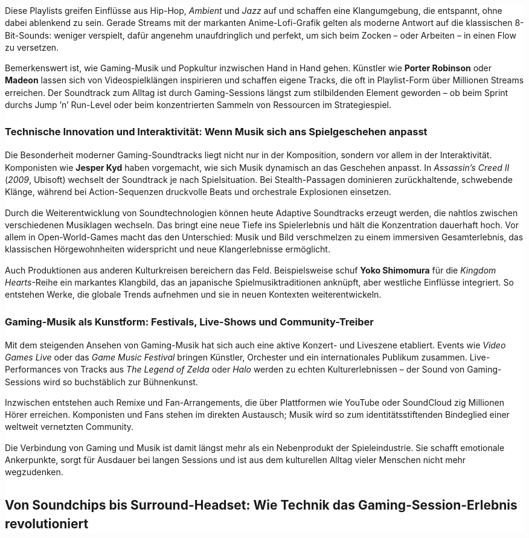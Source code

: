 Diese Playlists greifen Einflüsse aus Hip-Hop, _Ambient_ und _Jazz_ auf und schaffen eine
Klangumgebung, die entspannt, ohne dabei ablenkend zu sein. Gerade Streams mit der markanten
Anime-Lofi-Grafik gelten als moderne Antwort auf die klassischen 8-Bit-Sounds: weniger verspielt,
dafür angenehm unaufdringlich und perfekt, um sich beim Zocken – oder Arbeiten – in einen Flow zu
versetzen.

Bemerkenswert ist, wie Gaming-Musik und Popkultur inzwischen Hand in Hand gehen. Künstler wie
**Porter Robinson** oder **Madeon** lassen sich von Videospielklängen inspirieren und schaffen
eigene Tracks, die oft in Playlist-Form über Millionen Streams erreichen. Der Soundtrack zum Alltag
ist durch Gaming-Sessions längst zum stilbildenden Element geworden – ob beim Sprint durchs Jump ’n’
Run-Level oder beim konzentrierten Sammeln von Ressourcen im Strategiespiel.

### Technische Innovation und Interaktivität: Wenn Musik sich ans Spielgeschehen anpasst

Die Besonderheit moderner Gaming-Soundtracks liegt nicht nur in der Komposition, sondern vor allem
in der Interaktivität. Komponisten wie **Jesper Kyd** haben vorgemacht, wie sich Musik dynamisch an
das Geschehen anpasst. In _Assassin’s Creed II_ (_2009_, Ubisoft) wechselt der Soundtrack je nach
Spielsituation. Bei Stealth-Passagen dominieren zurückhaltende, schwebende Klänge, während bei
Action-Sequenzen druckvolle Beats und orchestrale Explosionen einsetzen.

Durch die Weiterentwicklung von Soundtechnologien können heute Adaptive Soundtracks erzeugt werden,
die nahtlos zwischen verschiedenen Musiklagen wechseln. Das bringt eine neue Tiefe ins Spielerlebnis
und hält die Konzentration dauerhaft hoch. Vor allem in Open-World-Games macht das den Unterschied:
Musik und Bild verschmelzen zu einem immersiven Gesamterlebnis, das klassischen Hörgewohnheiten
widerspricht und neue Klangerlebnisse ermöglicht.

Auch Produktionen aus anderen Kulturkreisen bereichern das Feld. Beispielsweise schuf **Yoko
Shimomura** für die _Kingdom Hearts_-Reihe ein markantes Klangbild, das an japanische
Spielmusiktraditionen anknüpft, aber westliche Einflüsse integriert. So entstehen Werke, die globale
Trends aufnehmen und sie in neuen Kontexten weiterentwickeln.

### Gaming-Musik als Kunstform: Festivals, Live-Shows und Community-Treiber

Mit dem steigenden Ansehen von Gaming-Musik hat sich auch eine aktive Konzert- und Liveszene
etabliert. Events wie _Video Games Live_ oder das _Game Music Festival_ bringen Künstler, Orchester
und ein internationales Publikum zusammen. Live-Performances von Tracks aus _The Legend of Zelda_
oder _Halo_ werden zu echten Kulturerlebnissen – der Sound von Gaming-Sessions wird so buchstäblich
zur Bühnenkunst.

Inzwischen entstehen auch Remixe und Fan-Arrangements, die über Plattformen wie YouTube oder
SoundCloud zig Millionen Hörer erreichen. Komponisten und Fans stehen im direkten Austausch; Musik
wird so zum identitätsstiftenden Bindeglied einer weltweit vernetzten Community.

Die Verbindung von Gaming und Musik ist damit längst mehr als ein Nebenprodukt der Spieleindustrie.
Sie schafft emotionale Ankerpunkte, sorgt für Ausdauer bei langen Sessions und ist aus dem
kulturellen Alltag vieler Menschen nicht mehr wegzudenken.

## Von Soundchips bis Surround-Headset: Wie Technik das Gaming-Session-Erlebnis revolutioniert
